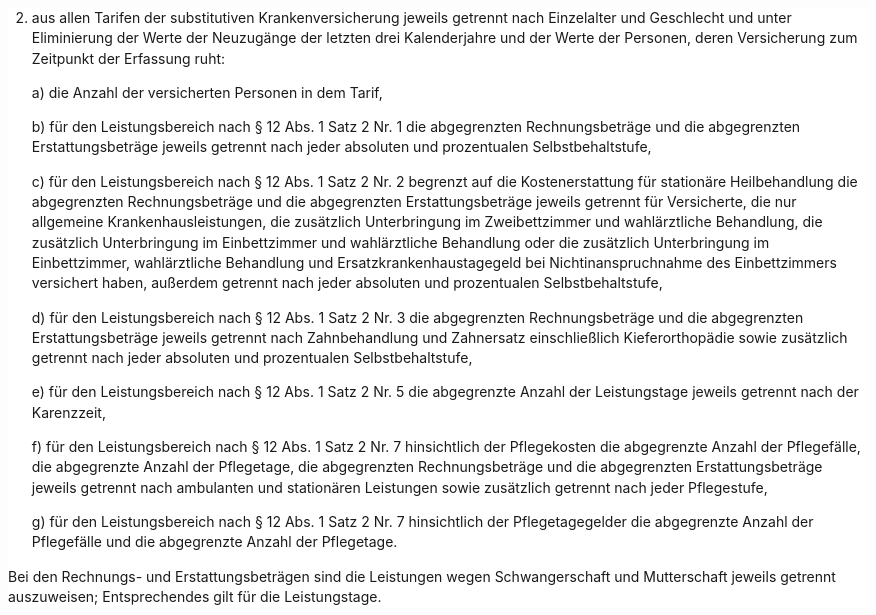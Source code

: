 



2.  aus allen Tarifen der substitutiven Krankenversicherung jeweils
    getrennt nach Einzelalter und Geschlecht und unter Eliminierung der
    Werte der Neuzugänge der letzten drei Kalenderjahre und der Werte der
    Personen, deren Versicherung zum Zeitpunkt der Erfassung ruht:

    a)  die Anzahl der versicherten Personen in dem Tarif,


    b)  für den Leistungsbereich nach § 12 Abs. 1 Satz 2 Nr. 1 die
        abgegrenzten Rechnungsbeträge und die abgegrenzten Erstattungsbeträge
        jeweils getrennt nach jeder absoluten und prozentualen
        Selbstbehaltstufe,


    c)  für den Leistungsbereich nach § 12 Abs. 1 Satz 2 Nr. 2 begrenzt auf
        die Kostenerstattung für stationäre Heilbehandlung die abgegrenzten
        Rechnungsbeträge und die abgegrenzten Erstattungsbeträge jeweils
        getrennt für Versicherte, die nur allgemeine Krankenhausleistungen,
        die zusätzlich Unterbringung im Zweibettzimmer und wahlärztliche
        Behandlung, die zusätzlich Unterbringung im Einbettzimmer und
        wahlärztliche Behandlung oder die zusätzlich Unterbringung im
        Einbettzimmer, wahlärztliche Behandlung und Ersatzkrankenhaustagegeld
        bei Nichtinanspruchnahme des Einbettzimmers versichert haben, außerdem
        getrennt nach jeder absoluten und prozentualen Selbstbehaltstufe,


    d)  für den Leistungsbereich nach § 12 Abs. 1 Satz 2 Nr. 3 die
        abgegrenzten Rechnungsbeträge und die abgegrenzten Erstattungsbeträge
        jeweils getrennt nach Zahnbehandlung und Zahnersatz einschließlich
        Kieferorthopädie sowie zusätzlich getrennt nach jeder absoluten und
        prozentualen Selbstbehaltstufe,


    e)  für den Leistungsbereich nach § 12 Abs. 1 Satz 2 Nr. 5 die abgegrenzte
        Anzahl der Leistungstage jeweils getrennt nach der Karenzzeit,


    f)  für den Leistungsbereich nach § 12 Abs. 1 Satz 2 Nr. 7 hinsichtlich
        der Pflegekosten die abgegrenzte Anzahl der Pflegefälle, die
        abgegrenzte Anzahl der Pflegetage, die abgegrenzten Rechnungsbeträge
        und die abgegrenzten Erstattungsbeträge jeweils getrennt nach
        ambulanten und stationären Leistungen sowie zusätzlich getrennt nach
        jeder Pflegestufe,


    g)  für den Leistungsbereich nach § 12 Abs. 1 Satz 2 Nr. 7 hinsichtlich
        der Pflegetagegelder die abgegrenzte Anzahl der Pflegefälle und die
        abgegrenzte Anzahl der Pflegetage.







Bei den Rechnungs- und Erstattungsbeträgen sind die Leistungen wegen
Schwangerschaft und Mutterschaft jeweils getrennt auszuweisen;
Entsprechendes gilt für die Leistungstage.
